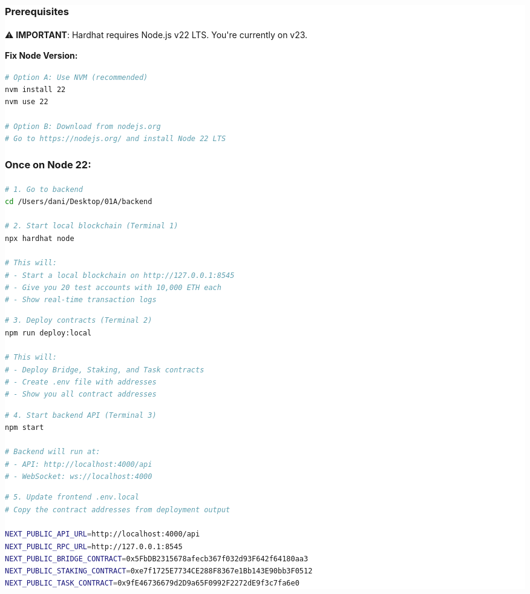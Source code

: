 ### Prerequisites

⚠️ **IMPORTANT**: Hardhat requires Node.js v22 LTS. You're currently on v23.

**Fix Node Version:**

```bash
# Option A: Use NVM (recommended)
nvm install 22
nvm use 22

# Option B: Download from nodejs.org
# Go to https://nodejs.org/ and install Node 22 LTS
```

### Once on Node 22:

```bash
# 1. Go to backend
cd /Users/dani/Desktop/01A/backend

# 2. Start local blockchain (Terminal 1)
npx hardhat node

# This will:
# - Start a local blockchain on http://127.0.0.1:8545
# - Give you 20 test accounts with 10,000 ETH each
# - Show real-time transaction logs
```

```bash
# 3. Deploy contracts (Terminal 2)
npm run deploy:local

# This will:
# - Deploy Bridge, Staking, and Task contracts
# - Create .env file with addresses
# - Show you all contract addresses
```

```bash
# 4. Start backend API (Terminal 3)
npm start

# Backend will run at:
# - API: http://localhost:4000/api
# - WebSocket: ws://localhost:4000
```

```bash
# 5. Update frontend .env.local
# Copy the contract addresses from deployment output

NEXT_PUBLIC_API_URL=http://localhost:4000/api
NEXT_PUBLIC_RPC_URL=http://127.0.0.1:8545
NEXT_PUBLIC_BRIDGE_CONTRACT=0x5FbDB2315678afecb367f032d93F642f64180aa3
NEXT_PUBLIC_STAKING_CONTRACT=0xe7f1725E7734CE288F8367e1Bb143E90bb3F0512
NEXT_PUBLIC_TASK_CONTRACT=0x9fE46736679d2D9a65F0992F2272dE9f3c7fa6e0
```
